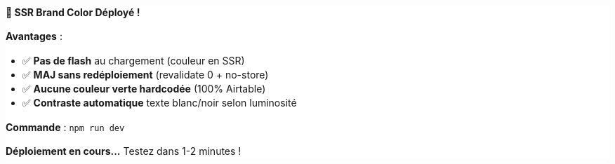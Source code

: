 
**🎉 SSR Brand Color Déployé !**

**Avantages** :
- ✅ **Pas de flash** au chargement (couleur en SSR)
- ✅ **MAJ sans redéploiement** (revalidate 0 + no-store)
- ✅ **Aucune couleur verte hardcodée** (100% Airtable)
- ✅ **Contraste automatique** texte blanc/noir selon luminosité

**Commande** : `npm run dev`

**Déploiement en cours...** Testez dans 1-2 minutes !

